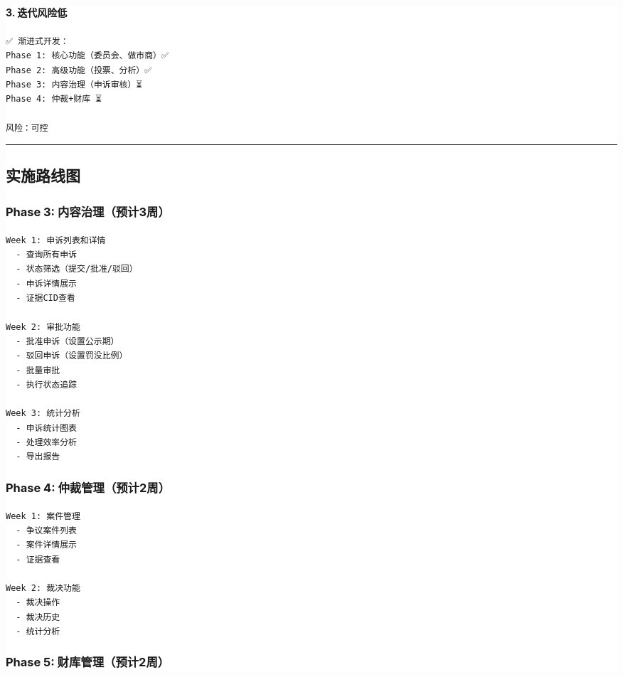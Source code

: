 #### 3. 迭代风险低

```
✅ 渐进式开发：
Phase 1: 核心功能（委员会、做市商）✅
Phase 2: 高级功能（投票、分析）✅
Phase 3: 内容治理（申诉审核）⏳
Phase 4: 仲裁+财库 ⏳

风险：可控
```

---

## 实施路线图

### Phase 3: 内容治理（预计3周）

```
Week 1: 申诉列表和详情
  - 查询所有申诉
  - 状态筛选（提交/批准/驳回）
  - 申诉详情展示
  - 证据CID查看

Week 2: 审批功能
  - 批准申诉（设置公示期）
  - 驳回申诉（设置罚没比例）
  - 批量审批
  - 执行状态追踪

Week 3: 统计分析
  - 申诉统计图表
  - 处理效率分析
  - 导出报告
```

### Phase 4: 仲裁管理（预计2周）

```
Week 1: 案件管理
  - 争议案件列表
  - 案件详情展示
  - 证据查看

Week 2: 裁决功能
  - 裁决操作
  - 裁决历史
  - 统计分析
```

### Phase 5: 财库管理（预计2周）
